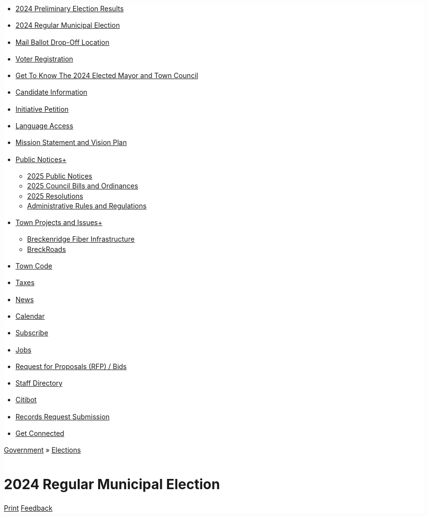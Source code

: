   - [2024 Preliminary Election Results](https://www.townofbreckenridge.com/government/elections/2024-preliminary-election-results-2682)
  - [2024 Regular Municipal Election](https://www.townofbreckenridge.com/government/elections/2024-regular-municipal-election)
  - [Mail Ballot Drop-Off Location](https://www.townofbreckenridge.com/government/elections/mail-ballot-drop-off-location)
  - [Voter Registration](https://www.townofbreckenridge.com/government/elections/voter-registration)
  - [Get To Know The 2024 Elected Mayor and Town Council](https://www.townofbreckenridge.com/government/elections/get-to-know-the-2024-candidates)
  - [Candidate Information](https://www.townofbreckenridge.com/government/elections/candidate-information)
  - [Initiative Petition](https://www.townofbreckenridge.com/government/elections/initiative-petition)
- [Language Access](https://www.townofbreckenridge.com/government/language-access)
- [Mission Statement and Vision Plan](https://www.townofbreckenridge.com/government/mission-statement-and-vision-plan)
- [Public Notices](https://www.townofbreckenridge.com/government/public-notices)[+](https:void%280%29 "Expand/Collapse subpages under Sidenav Item with Children")
  
  - [2025 Public Notices](https://www.townofbreckenridge.com/government/public-notices/2025-public-notices)
  - [2025 Council Bills and Ordinances](https://www.townofbreckenridge.com/government/public-notices/2025-council-bills-and-ordinances)
  - [2025 Resolutions](https://www.townofbreckenridge.com/government/public-notices/2025-resolutions)
  - [Administrative Rules and Regulations](https://www.townofbreckenridge.com/government/public-notices/administrative-rules-and-regulations)
- [Town Projects and Issues](https://www.townofbreckenridge.com/government/town-projects-and-issues)[+](https:void%280%29 "Expand/Collapse subpages under Sidenav Item with Children")
  
  - [Breckenridge Fiber Infrastructure](https://www.townofbreckenridge.com/government/town-projects-and-issues/breckenridge-fiber-infrastructure)
  - [BreckRoads](https://www.townofbreckenridge.com/government/town-projects-and-issues/breckroads)
- [Town Code](https://www.townofbreckenridge.com/government/town-code)
- [Taxes](https://www.townofbreckenridge.com/government/taxes)
- [News](https://www.townofbreckenridge.com/government/news)
- [Calendar](https://www.townofbreckenridge.com/government/calendar)
- [Subscribe](https://www.townofbreckenridge.com/government/subscribe)
- [Jobs](https://www.townofbreckenridge.com/government/jobs)
- [Request for Proposals (RFP) / Bids](https://www.townofbreckenridge.com/government/request-for-proposals-rfp-bids)
- [Staff Directory](https://www.townofbreckenridge.com/government/staff-directory)
- [Citibot](https://www.townofbreckenridge.com/government/citibot)
- [Records Request Submission](https://www.townofbreckenridge.com/government/records-request-submission)
- [Get Connected](https://www.townofbreckenridge.com/government/get-connected)

[Government](https://www.townofbreckenridge.com/government) » [Elections](https://www.townofbreckenridge.com/government/elections)

# 2024 Regular Municipal Election

[Print](https:window.print%28%29; "Click to print this page") [Feedback](https:void%280%29; "Click to submit an email to feedback")
